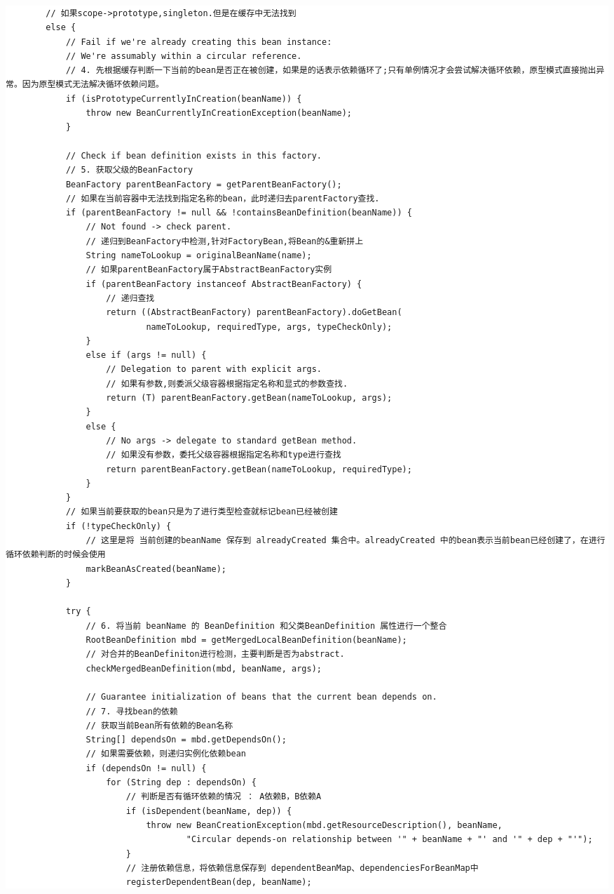 ```
        // 如果scope->prototype,singleton.但是在缓存中无法找到
        else {
            // Fail if we're already creating this bean instance:
            // We're assumably within a circular reference.
            // 4. 先根据缓存判断一下当前的bean是否正在被创建，如果是的话表示依赖循环了;只有单例情况才会尝试解决循环依赖，原型模式直接抛出异常。因为原型模式无法解决循环依赖问题。
            if (isPrototypeCurrentlyInCreation(beanName)) {
                throw new BeanCurrentlyInCreationException(beanName);
            }
 
            // Check if bean definition exists in this factory.
            // 5. 获取父级的BeanFactory
            BeanFactory parentBeanFactory = getParentBeanFactory();
            // 如果在当前容器中无法找到指定名称的bean，此时递归去parentFactory查找.
            if (parentBeanFactory != null && !containsBeanDefinition(beanName)) {
                // Not found -> check parent.
                // 递归到BeanFactory中检测,针对FactoryBean,将Bean的&重新拼上
                String nameToLookup = originalBeanName(name);
                // 如果parentBeanFactory属于AbstractBeanFactory实例
                if (parentBeanFactory instanceof AbstractBeanFactory) {
                    // 递归查找
                    return ((AbstractBeanFactory) parentBeanFactory).doGetBean(
                            nameToLookup, requiredType, args, typeCheckOnly);
                }
                else if (args != null) {
                    // Delegation to parent with explicit args.
                    // 如果有参数,则委派父级容器根据指定名称和显式的参数查找.
                    return (T) parentBeanFactory.getBean(nameToLookup, args);
                }
                else {
                    // No args -> delegate to standard getBean method.
                    // 如果没有参数，委托父级容器根据指定名称和type进行查找
                    return parentBeanFactory.getBean(nameToLookup, requiredType);
                }
            }
            // 如果当前要获取的bean只是为了进行类型检查就标记bean已经被创建
            if (!typeCheckOnly) {
                // 这里是将 当前创建的beanName 保存到 alreadyCreated 集合中。alreadyCreated 中的bean表示当前bean已经创建了，在进行循环依赖判断的时候会使用
                markBeanAsCreated(beanName);
            }
 
            try {
                // 6. 将当前 beanName 的 BeanDefinition 和父类BeanDefinition 属性进行一个整合
                RootBeanDefinition mbd = getMergedLocalBeanDefinition(beanName);
                // 对合并的BeanDefiniton进行检测，主要判断是否为abstract.
                checkMergedBeanDefinition(mbd, beanName, args);
 
                // Guarantee initialization of beans that the current bean depends on.
                // 7. 寻找bean的依赖
                // 获取当前Bean所有依赖的Bean名称
                String[] dependsOn = mbd.getDependsOn();
                // 如果需要依赖，则递归实例化依赖bean
                if (dependsOn != null) {
                    for (String dep : dependsOn) {
                        // 判断是否有循环依赖的情况 ： A依赖B，B依赖A
                        if (isDependent(beanName, dep)) {
                            throw new BeanCreationException(mbd.getResourceDescription(), beanName,
                                    "Circular depends-on relationship between '" + beanName + "' and '" + dep + "'");
                        }
                        // 注册依赖信息，将依赖信息保存到 dependentBeanMap、dependenciesForBeanMap中
                        registerDependentBean(dep, beanName);
```